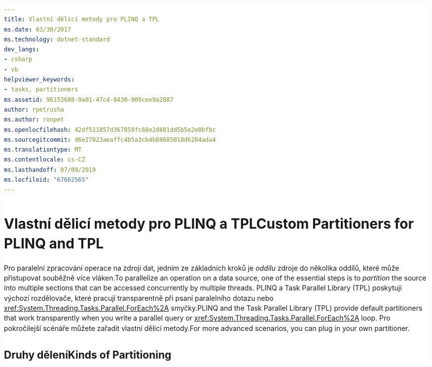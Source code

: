 ```yaml
---
title: Vlastní dělicí metody pro PLINQ a TPL
ms.date: 03/30/2017
ms.technology: dotnet-standard
dev_langs:
- csharp
- vb
helpviewer_keywords:
- tasks, partitioners
ms.assetid: 96153688-9a01-47c4-8430-909cee9a2887
author: rpetrusha
ms.author: ronpet
ms.openlocfilehash: 42df511857d367859fc68e2d881dd5b5e2e0bfbc
ms.sourcegitcommit: d6e27023aeaffc4b5a3cb4b88685018d6284ada4
ms.translationtype: MT
ms.contentlocale: cs-CZ
ms.lasthandoff: 07/09/2019
ms.locfileid: "67662565"
---
```

# <a name="custom-partitioners-for-plinq-and-tpl"></a><span data-ttu-id="abe22-102">Vlastní dělicí metody pro PLINQ a TPL</span><span class="sxs-lookup"><span data-stu-id="abe22-102">Custom Partitioners for PLINQ and TPL</span></span>

<span data-ttu-id="abe22-103">Pro paralelní zpracování operace na zdroji dat, jedním ze základních kroků je *oddílu* zdroje do několika oddílů, které může přistupovat souběžně více vláken.</span><span class="sxs-lookup"><span data-stu-id="abe22-103">To parallelize an operation on a data source, one of the essential steps is to *partition* the source into multiple sections that can be accessed concurrently by multiple threads.</span></span> <span data-ttu-id="abe22-104">PLINQ a Task Parallel Library (TPL) poskytují výchozí rozdělovače, které pracují transparentně při psaní paralelního dotazu nebo <xref:System.Threading.Tasks.Parallel.ForEach%2A> smyčky.</span><span class="sxs-lookup"><span data-stu-id="abe22-104">PLINQ and the Task Parallel Library (TPL) provide default partitioners that work transparently when you write a parallel query or <xref:System.Threading.Tasks.Parallel.ForEach%2A> loop.</span></span> <span data-ttu-id="abe22-105">Pro pokročilejší scénáře můžete zařadit vlastní dělicí metody.</span><span class="sxs-lookup"><span data-stu-id="abe22-105">For more advanced scenarios, you can plug in your own partitioner.</span></span>

## <a name="kinds-of-partitioning"></a><span data-ttu-id="abe22-106">Druhy dělení</span><span class="sxs-lookup"><span data-stu-id="abe22-106">Kinds of Partitioning</span></span>
